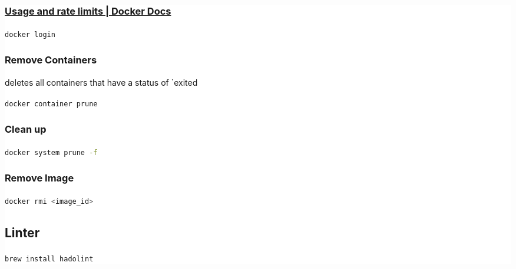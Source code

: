 ### [Usage and rate limits \| Docker Docs](https://docs.docker.com/docker-hub/download-rate-limit/#how-do-i-authenticate-pulls)

```bash
docker login
```

### Remove Containers

deletes all containers that have a status of `exited

```bash
docker container prune
```

### Clean up

```bash
docker system prune -f
```

### Remove Image

```bash
docker rmi <image_id>
```

## Linter

```bash
brew install hadolint
```

[^1]: https://docs.docker.com/get-started/docker-concepts/building-images/understanding-image-layers/#stacking-the-layers
[^2]: https://docs.docker.com/get-started/docker-concepts/building-images/using-the-build-cache/
[^3]: https://docs.docker.com/get-started/docker-concepts/building-images/multi-stage-builds/#explanation)
[^4]: https://docs.docker.com/engine/network/tutorials/standalone/#use-the-default-bridge-network
[^5]: https://docs.docker.com/engine/network/tutorials/standalone/#use-user-defined-bridge-networks
[^6]: https://docs.docker.com/compose/how-tos/networking/
[^7]: https://docs.docker.com/engine/network/drivers/host/
[^8]: https://docs.docker.com/get-started/docker-concepts/running-containers/persisting-container-data/
[^9]: https://docs.docker.com/compose/images/compose-application.webp
[^10]: https://docs.docker.com/get-started/docker-concepts/running-containers/multi-container-applications/#explanation
[^11]: https://docs.docker.com/compose/how-tos/multiple-compose-files/
[^12]: https://docs.docker.com/compose/how-tos/multiple-compose-files/merge/
[^13]: https://github.com/fastapi/full-stack-fastapi-template
[^14]: https://docs.docker.com/compose/how-tos/multiple-compose-files/merge/#how-to-merge-multiple-compose-files
[^15]: https://docs.docker.com/compose/how-tos/multiple-compose-files/merge/#merging-rules
[^16]: https://docs.docker.com/compose/intro/compose-application-model/#the-compose-file
[^17]: https://docs.docker.com/get-started/docker-concepts/the-basics/what-is-docker-compose
